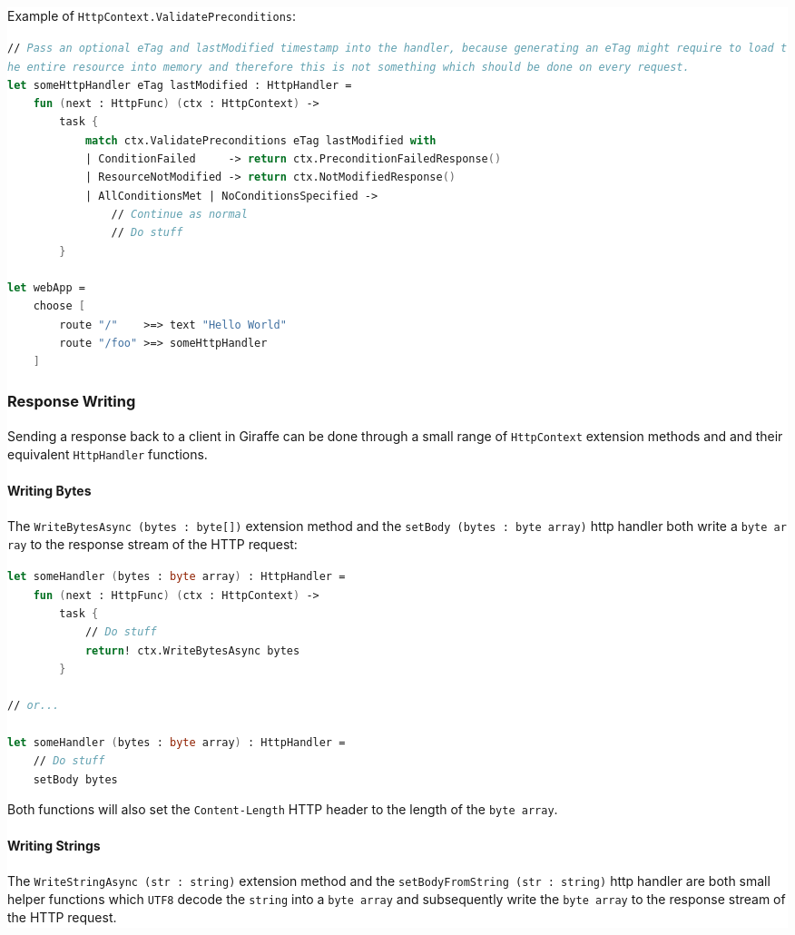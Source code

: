 Example of `HttpContext.ValidatePreconditions`:

```fsharp
// Pass an optional eTag and lastModified timestamp into the handler, because generating an eTag might require to load the entire resource into memory and therefore this is not something which should be done on every request.
let someHttpHandler eTag lastModified : HttpHandler =
    fun (next : HttpFunc) (ctx : HttpContext) ->
        task {
            match ctx.ValidatePreconditions eTag lastModified with
            | ConditionFailed     -> return ctx.PreconditionFailedResponse()
            | ResourceNotModified -> return ctx.NotModifiedResponse()
            | AllConditionsMet | NoConditionsSpecified ->
                // Continue as normal
                // Do stuff
        }

let webApp =
    choose [
        route "/"    >=> text "Hello World"
        route "/foo" >=> someHttpHandler
    ]
```

### Response Writing

Sending a response back to a client in Giraffe can be done through a small range of `HttpContext` extension methods and and their equivalent `HttpHandler` functions.

#### Writing Bytes

The `WriteBytesAsync (bytes : byte[])` extension method and the `setBody (bytes : byte array)` http handler both write a `byte array` to the response stream of the HTTP request:

```fsharp
let someHandler (bytes : byte array) : HttpHandler =
    fun (next : HttpFunc) (ctx : HttpContext) ->
        task {
            // Do stuff
            return! ctx.WriteBytesAsync bytes
        }

// or...

let someHandler (bytes : byte array) : HttpHandler =
    // Do stuff
    setBody bytes
```

Both functions will also set the `Content-Length` HTTP header to the length of the `byte array`.

#### Writing Strings

The `WriteStringAsync (str : string)` extension method and the `setBodyFromString (str : string)` http handler are both small helper functions which `UTF8` decode the `string` into a `byte array` and subsequently write the `byte array` to the response stream of the HTTP request.
